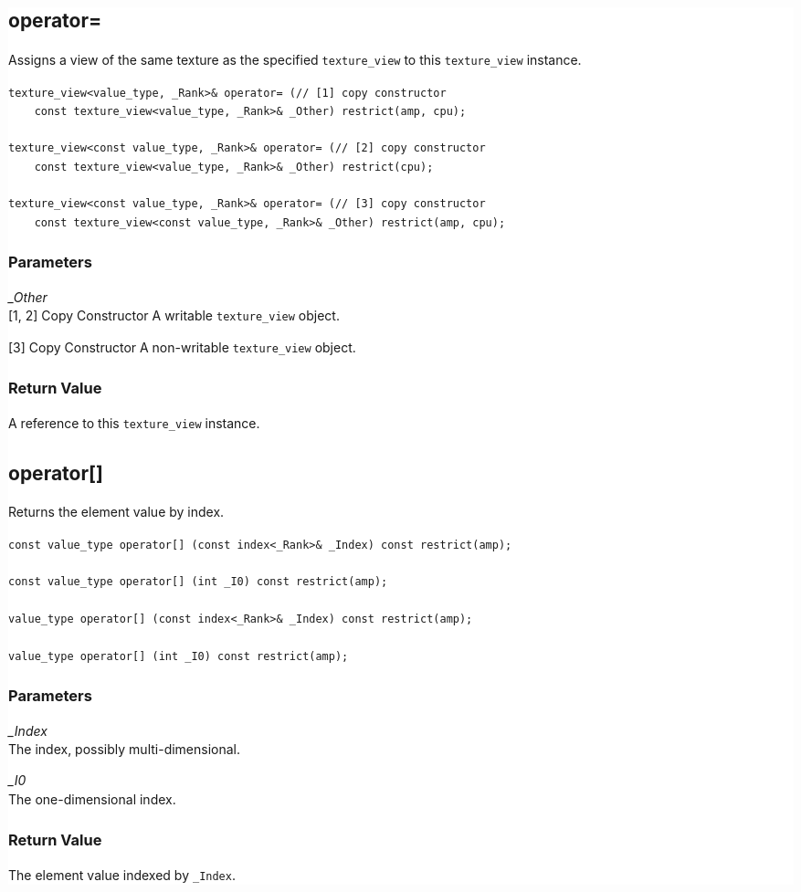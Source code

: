 ##  <a name="operator_eq"></a> operator=

Assigns a view of the same texture as the specified `texture_view` to this `texture_view` instance.

```
texture_view<value_type, _Rank>& operator= (// [1] copy constructor
    const texture_view<value_type, _Rank>& _Other) restrict(amp, cpu);

texture_view<const value_type, _Rank>& operator= (// [2] copy constructor
    const texture_view<value_type, _Rank>& _Other) restrict(cpu);

texture_view<const value_type, _Rank>& operator= (// [3] copy constructor
    const texture_view<const value_type, _Rank>& _Other) restrict(amp, cpu);
```

### Parameters

*_Other*<br/>
[1, 2] Copy Constructor
A writable `texture_view` object.

[3] Copy Constructor
A non-writable `texture_view` object.

### Return Value

A reference to this `texture_view` instance.

##  <a name="operator_at"></a> operator[]

Returns the element value by index.

```
const value_type operator[] (const index<_Rank>& _Index) const restrict(amp);

const value_type operator[] (int _I0) const restrict(amp);

value_type operator[] (const index<_Rank>& _Index) const restrict(amp);

value_type operator[] (int _I0) const restrict(amp);
```

### Parameters

*_Index*<br/>
The index, possibly multi-dimensional.

*_I0*<br/>
The one-dimensional index.

### Return Value

The element value indexed by `_Index`.
